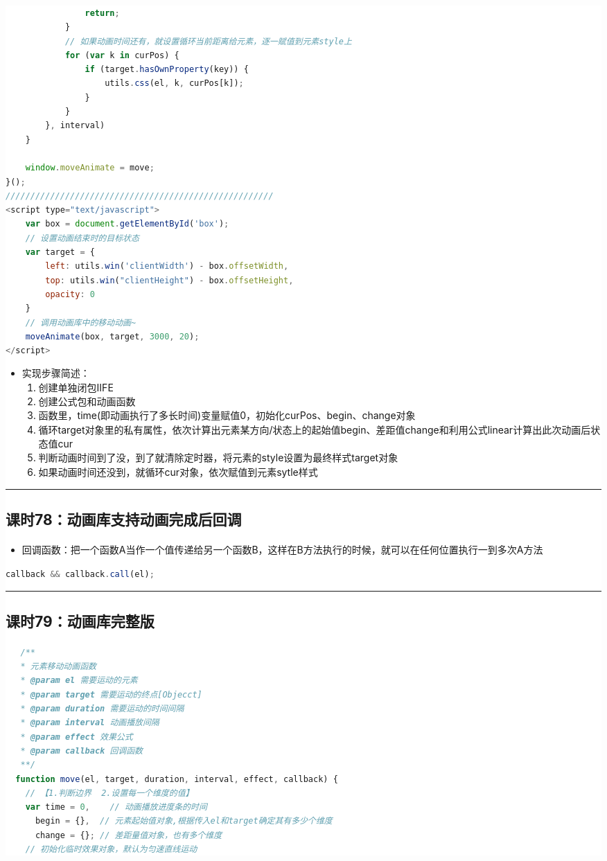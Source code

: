 ```javascript
                return;
            }
            // 如果动画时间还有，就设置循环当前距离给元素，逐一赋值到元素style上
            for (var k in curPos) {
                if (target.hasOwnProperty(key)) {
                    utils.css(el, k, curPos[k]);
                }
            }
        }, interval)
    }

    window.moveAnimate = move;
}();
//////////////////////////////////////////////////////
<script type="text/javascript">
    var box = document.getElementById('box');
    // 设置动画结束时的目标状态
    var target = {
        left: utils.win('clientWidth') - box.offsetWidth,
        top: utils.win("clientHeight") - box.offsetHeight,
        opacity: 0
    }
    // 调用动画库中的移动动画~
    moveAnimate(box, target, 3000, 20);
</script>
```

- 实现步骤简述：
  1. 创建单独闭包IIFE
  2. 创建公式包和动画函数
  3. 函数里，time(即动画执行了多长时间)变量赋值0，初始化curPos、begin、change对象
  4. 循环target对象里的私有属性，依次计算出元素某方向/状态上的起始值begin、差距值change和利用公式linear计算出此次动画后状态值cur
  5. 判断动画时间到了没，到了就清除定时器，将元素的style设置为最终样式target对象
  6. 如果动画时间还没到，就循环cur对象，依次赋值到元素sytle样式

----------

## 课时78：动画库支持动画完成后回调

- 回调函数：把一个函数A当作一个值传递给另一个函数B，这样在B方法执行的时候，就可以在任何位置执行一到多次A方法

```javascript
callback && callback.call(el);
```

----------

## 课时79：动画库完整版

```javascript
   /**
   * 元素移动动画函数
   * @param el 需要运动的元素
   * @param target 需要运动的终点[Objecct]
   * @param duration 需要运动的时间间隔
   * @param interval 动画播放间隔
   * @param effect 效果公式
   * @param callback 回调函数
   **/
  function move(el, target, duration, interval, effect, callback) {
    // 【1.判断边界  2.设置每一个维度的值】
    var time = 0,    // 动画播放进度条的时间
      begin = {},  // 元素起始值对象,根据传入el和target确定其有多少个维度
      change = {}; // 差距量值对象，也有多个维度
    // 初始化临时效果对象，默认为匀速直线运动
```

  [1]: http://static.zybuluo.com/szy0syz/bmt0gfbhgzny9pwvtf5szy29/zf-lesson74.png
  [2]: http://static.zybuluo.com/szy0syz/gphbn9q4fs1msckxqnm81ano/lesson80-layout.png
  [3]: http://static.zybuluo.com/szy0syz/g2tixp3mhjl2y344fnrpyhr1/image.png
  [4]: http://static.zybuluo.com/szy0syz/ac5ofihqfovbaczkunacita5/image.png
  [5]: http://static.zybuluo.com/szy0syz/hsh3rwvzk0ha1uwtife2d9ow/image.png
  [6]: http://static.zybuluo.com/szy0syz/7gj93hdh07xqgzdrp4b3vf1k/image.png
  [7]: http://static.zybuluo.com/szy0syz/rz5cte2pwlx2whnmil6r143x/zf_lesson82.png